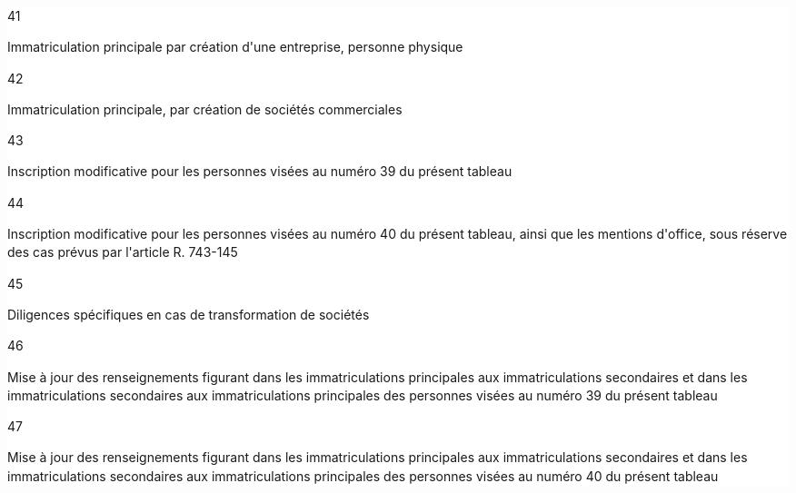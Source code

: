 41</td>
      <td>

Immatriculation principale par création d'une entreprise, personne physique</td>
    </tr>
    <tr>
      <td align="center">

42</td>
      <td>

Immatriculation principale, par création de sociétés commerciales</td>
    </tr>
    <tr>
      <td align="center">

43</td>
      <td>

Inscription modificative pour les personnes visées au numéro 39 du présent tableau</td>
    </tr>
    <tr>
      <td align="center">

44</td>
      <td>

Inscription modificative pour les personnes visées au numéro 40 du présent tableau, ainsi que les mentions d'office, sous
réserve des cas prévus par l'article R. 743-145 </td>
    </tr>
    <tr>
      <td align="center">

45</td>
      <td>

Diligences spécifiques en cas de transformation de sociétés</td>
    </tr>
    <tr>
      <td align="center">

46</td>
      <td>

Mise à jour des renseignements figurant dans les immatriculations principales aux immatriculations secondaires et dans les
immatriculations secondaires aux immatriculations principales des personnes visées au numéro 39 du présent tableau</td>
    </tr>
    <tr>
      <td align="center">

47</td>
      <td>

Mise à jour des renseignements figurant dans les immatriculations principales aux immatriculations secondaires et dans les
immatriculations secondaires aux immatriculations principales des personnes visées au numéro 40 du présent tableau</td>
    </tr>
    <tr>
      <td align="center">
